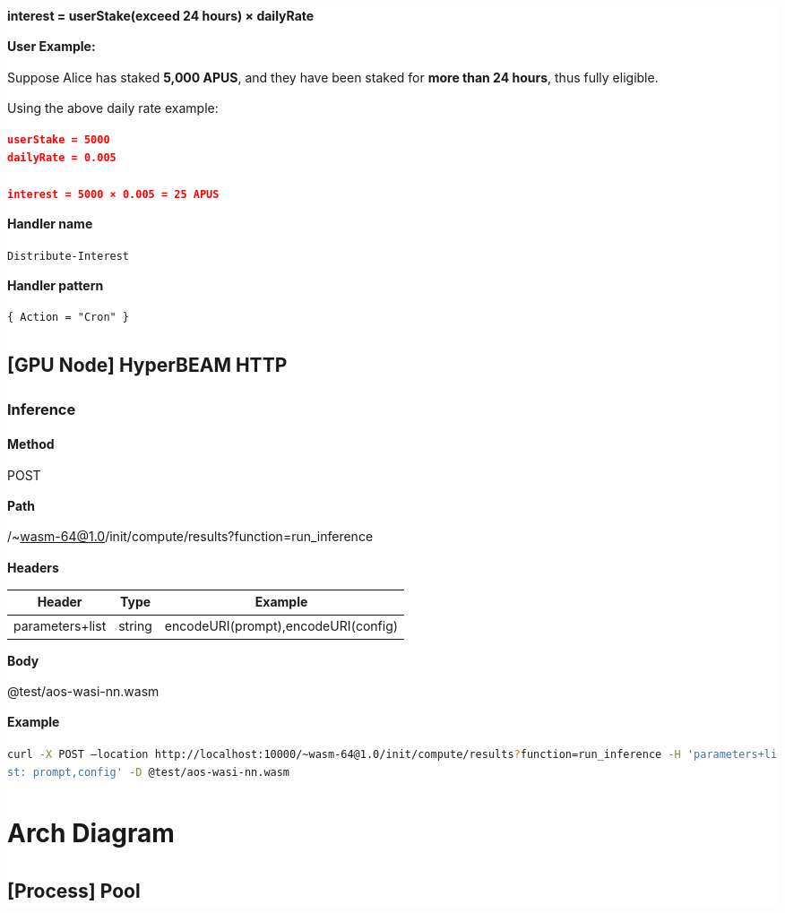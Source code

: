 **interest = userStake(exceed 24 hours) × dailyRate**

**User Example:**

Suppose Alice has staked **5,000 APUS**, and they have been staked for **more than 24 hours**, thus fully eligible.

Using the above daily rate example:

```json
userStake = 5000
dailyRate = 0.005

interest = 5000 × 0.005 = 25 APUS
```

**Handler name**

`Distribute-Interest`

**Handler pattern**

`{ Action = "Cron" }`

## [GPU Node] HyperBEAM HTTP

### Inference

**Method**

POST

**Path**

/~wasm-64@1.0/init/compute/results?function=run_inference

**Headers**

| Header | Type | Example |
| --- | --- | --- |
| parameters+list | string | encodeURI(prompt),encodeURI(config) |

**Body**

@test/aos-wasi-nn.wasm

**Example**

```bash
curl -X POST —location http://localhost:10000/~wasm-64@1.0/init/compute/results?function=run_inference -H 'parameters+list: prompt,config' -D @test/aos-wasi-nn.wasm
```

# Arch Diagram

## [Process] Pool
